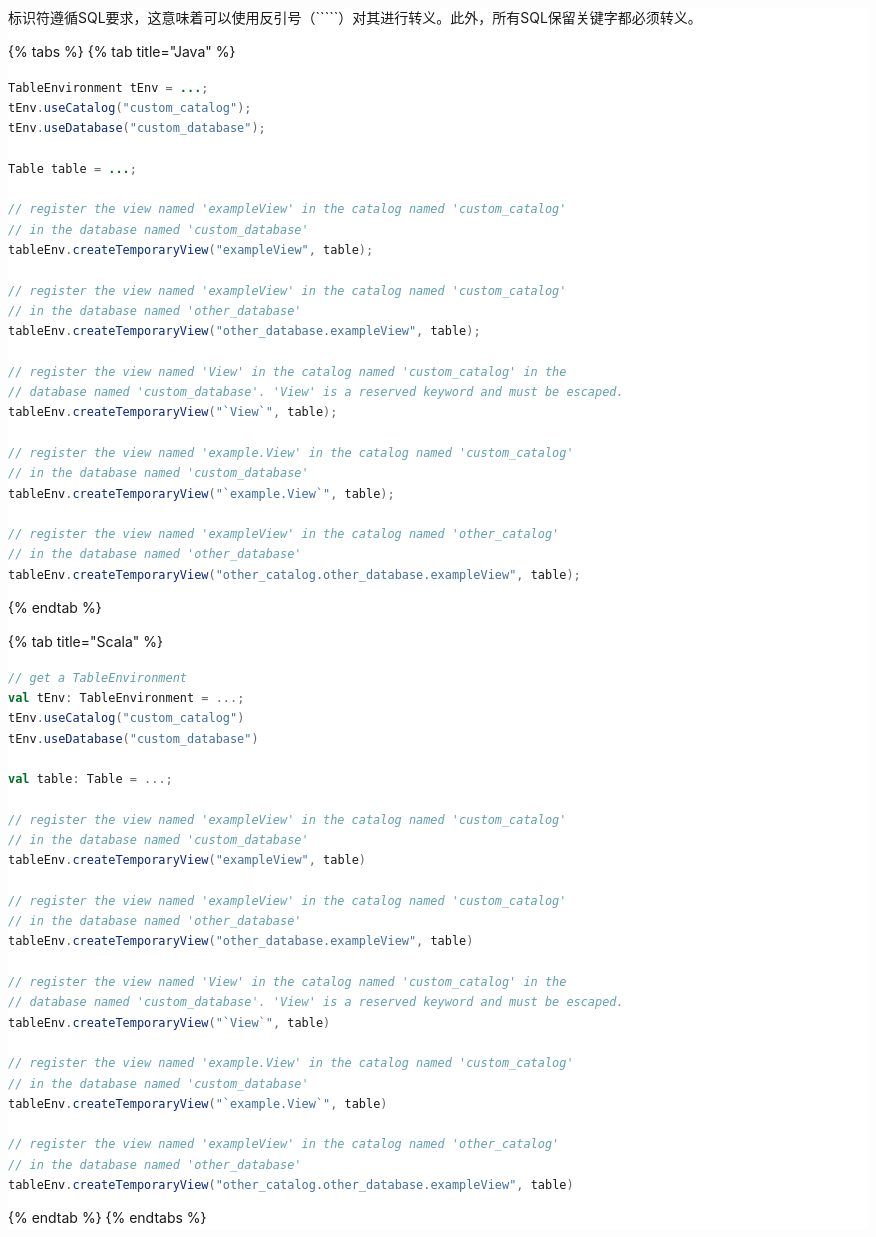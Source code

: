  标识符遵循SQL要求，这意味着可以使用反引号（`````）对其进行转义。此外，所有SQL保留关键字都必须转义。

{% tabs %}
{% tab title="Java" %}
```java
TableEnvironment tEnv = ...;
tEnv.useCatalog("custom_catalog");
tEnv.useDatabase("custom_database");

Table table = ...;

// register the view named 'exampleView' in the catalog named 'custom_catalog'
// in the database named 'custom_database' 
tableEnv.createTemporaryView("exampleView", table);

// register the view named 'exampleView' in the catalog named 'custom_catalog'
// in the database named 'other_database' 
tableEnv.createTemporaryView("other_database.exampleView", table);

// register the view named 'View' in the catalog named 'custom_catalog' in the
// database named 'custom_database'. 'View' is a reserved keyword and must be escaped.  
tableEnv.createTemporaryView("`View`", table);

// register the view named 'example.View' in the catalog named 'custom_catalog'
// in the database named 'custom_database' 
tableEnv.createTemporaryView("`example.View`", table);

// register the view named 'exampleView' in the catalog named 'other_catalog'
// in the database named 'other_database' 
tableEnv.createTemporaryView("other_catalog.other_database.exampleView", table);
```
{% endtab %}

{% tab title="Scala" %}
```scala
// get a TableEnvironment
val tEnv: TableEnvironment = ...;
tEnv.useCatalog("custom_catalog")
tEnv.useDatabase("custom_database")

val table: Table = ...;

// register the view named 'exampleView' in the catalog named 'custom_catalog'
// in the database named 'custom_database' 
tableEnv.createTemporaryView("exampleView", table)

// register the view named 'exampleView' in the catalog named 'custom_catalog'
// in the database named 'other_database' 
tableEnv.createTemporaryView("other_database.exampleView", table)

// register the view named 'View' in the catalog named 'custom_catalog' in the
// database named 'custom_database'. 'View' is a reserved keyword and must be escaped.  
tableEnv.createTemporaryView("`View`", table)

// register the view named 'example.View' in the catalog named 'custom_catalog'
// in the database named 'custom_database' 
tableEnv.createTemporaryView("`example.View`", table)

// register the view named 'exampleView' in the catalog named 'other_catalog'
// in the database named 'other_database' 
tableEnv.createTemporaryView("other_catalog.other_database.exampleView", table)
```
{% endtab %}
{% endtabs %}
